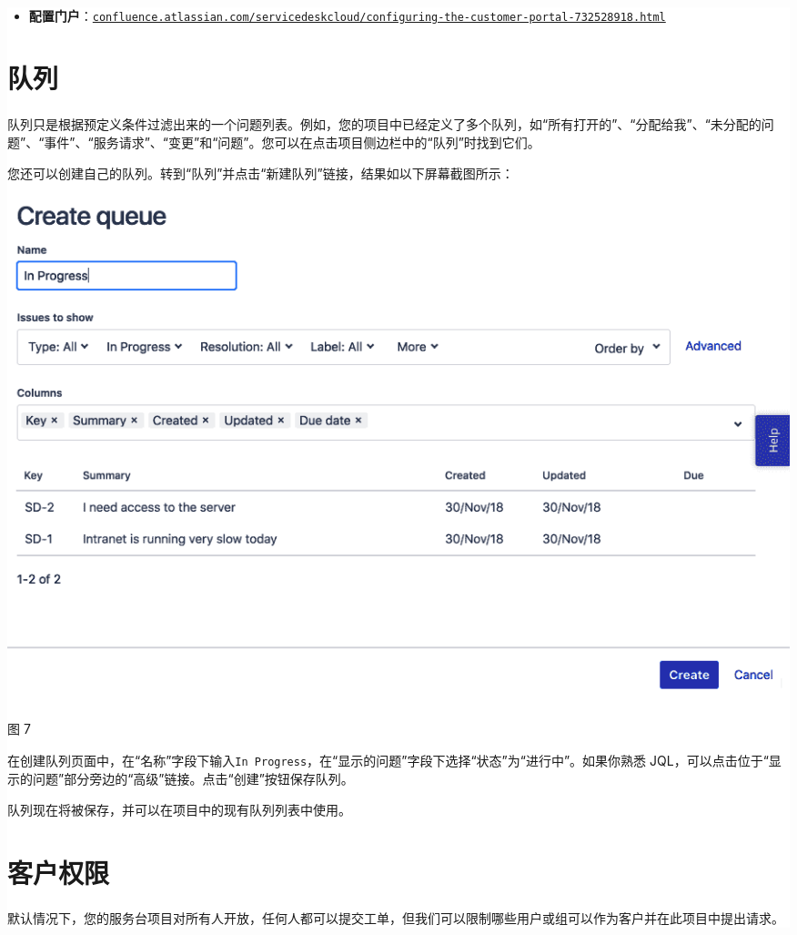 +   **配置门户**：[`confluence.atlassian.com/servicedeskcloud/configuring-the-customer-portal-732528918.html`](https://confluence.atlassian.com/servicedeskcloud/configuring-the-customer-portal-732528918.html)

# 队列

队列只是根据预定义条件过滤出来的一个问题列表。例如，您的项目中已经定义了多个队列，如“所有打开的”、“分配给我”、“未分配的问题”、“事件”、“服务请求”、“变更”和“问题”。您可以在点击项目侧边栏中的“队列”时找到它们。

您还可以创建自己的队列。转到“队列”并点击“新建队列”链接，结果如以下屏幕截图所示：

![](img/3a0b671b-3635-4ff9-a5d5-2f5d990dc6e7.png)

图 7

在创建队列页面中，在“名称”字段下输入`In Progress`，在“显示的问题”字段下选择“状态”为“进行中”。如果你熟悉 JQL，可以点击位于“显示的问题”部分旁边的“高级”链接。点击“创建”按钮保存队列。

队列现在将被保存，并可以在项目中的现有队列列表中使用。

# 客户权限

默认情况下，您的服务台项目对所有人开放，任何人都可以提交工单，但我们可以限制哪些用户或组可以作为客户并在此项目中提出请求。
